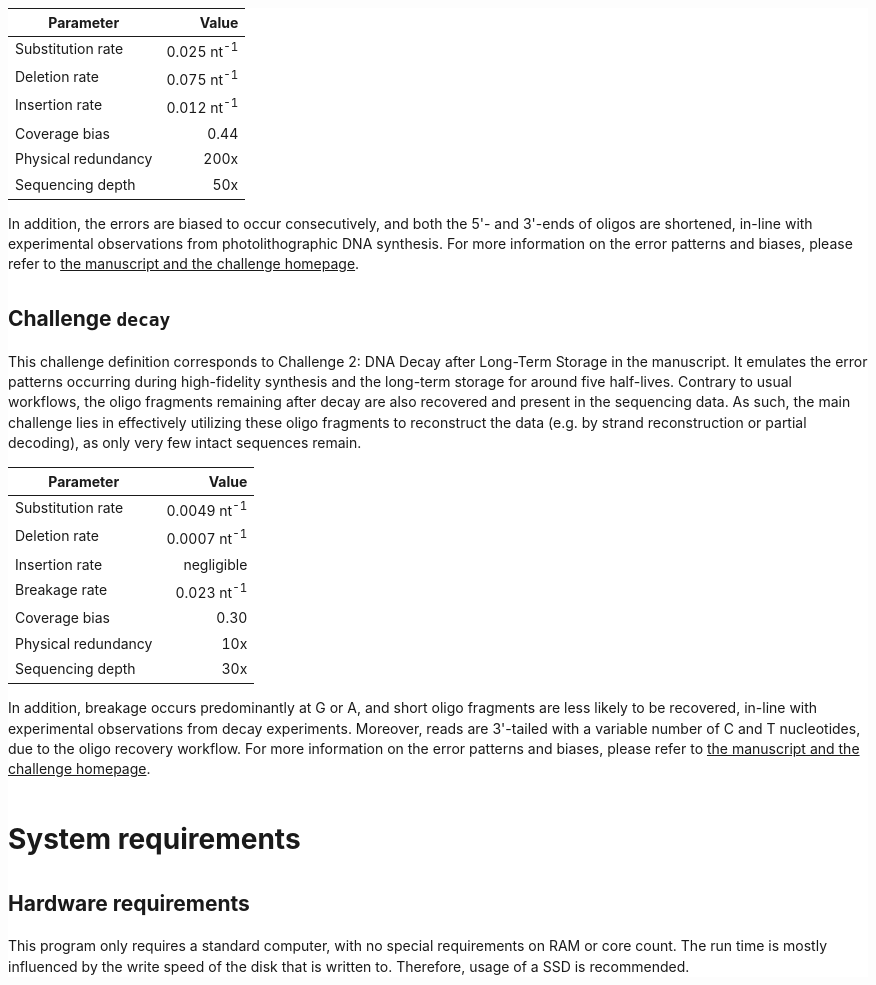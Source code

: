 | Parameter | Value |
| ------------- | -------------: |
| Substitution rate | 0.025 nt<sup>-1</sup> |
| Deletion rate | 0.075 nt<sup>-1</sup> |
| Insertion rate | 0.012 nt<sup>-1</sup> |
| Coverage bias | 0.44 |
| Physical redundancy | 200x |
| Sequencing depth | 50x |

In addition, the errors are biased to occur consecutively, and both the 5'- and 3'-ends of oligos are shortened, in-line with experimental observations from photolithographic DNA synthesis. For more information on the error patterns and biases, please refer to [the manuscript and the challenge homepage](https://dt4dds.ethz.ch/).


## Challenge `decay`
This challenge definition corresponds to Challenge 2: DNA Decay after Long-Term Storage in the manuscript. It emulates the error patterns occurring during high-fidelity synthesis and the long-term storage for around five half-lives. Contrary to usual workflows, the oligo fragments remaining after decay are also recovered and present in the sequencing data. As such, the main challenge lies in effectively utilizing these oligo fragments to reconstruct the data (e.g. by strand reconstruction or partial decoding), as only very few intact sequences remain.

| Parameter | Value |
| ------------- | -------------: |
| Substitution rate | 0.0049 nt<sup>-1</sup> |
| Deletion rate | 0.0007 nt<sup>-1</sup> |
| Insertion rate | negligible |
| Breakage rate | 0.023 nt<sup>-1</sup> |
| Coverage bias | 0.30 |
| Physical redundancy | 10x |
| Sequencing depth | 30x |

In addition, breakage occurs predominantly at G or A, and short oligo fragments are less likely to be recovered, in-line with experimental observations from decay experiments. Moreover, reads are 3'-tailed with a variable number of C and T nucleotides, due to the oligo recovery workflow. For more information on the error patterns and biases, please refer to [the manuscript and the challenge homepage](https://dt4dds.ethz.ch/).



# System requirements
## Hardware requirements
This program only requires a standard computer, with no special requirements on RAM or core count. The run time is mostly influenced by the write speed of the disk that is written to. Therefore, usage of a SSD is recommended.
